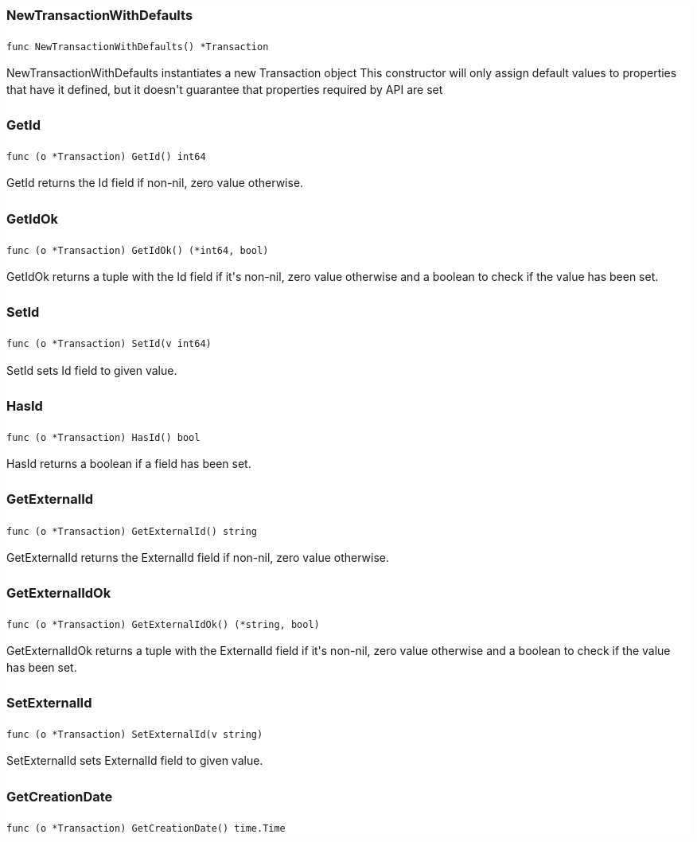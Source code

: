### NewTransactionWithDefaults

`func NewTransactionWithDefaults() *Transaction`

NewTransactionWithDefaults instantiates a new Transaction object
This constructor will only assign default values to properties that have it defined,
but it doesn't guarantee that properties required by API are set

### GetId

`func (o *Transaction) GetId() int64`

GetId returns the Id field if non-nil, zero value otherwise.

### GetIdOk

`func (o *Transaction) GetIdOk() (*int64, bool)`

GetIdOk returns a tuple with the Id field if it's non-nil, zero value otherwise
and a boolean to check if the value has been set.

### SetId

`func (o *Transaction) SetId(v int64)`

SetId sets Id field to given value.

### HasId

`func (o *Transaction) HasId() bool`

HasId returns a boolean if a field has been set.

### GetExternalId

`func (o *Transaction) GetExternalId() string`

GetExternalId returns the ExternalId field if non-nil, zero value otherwise.

### GetExternalIdOk

`func (o *Transaction) GetExternalIdOk() (*string, bool)`

GetExternalIdOk returns a tuple with the ExternalId field if it's non-nil, zero value otherwise
and a boolean to check if the value has been set.

### SetExternalId

`func (o *Transaction) SetExternalId(v string)`

SetExternalId sets ExternalId field to given value.


### GetCreationDate

`func (o *Transaction) GetCreationDate() time.Time`
